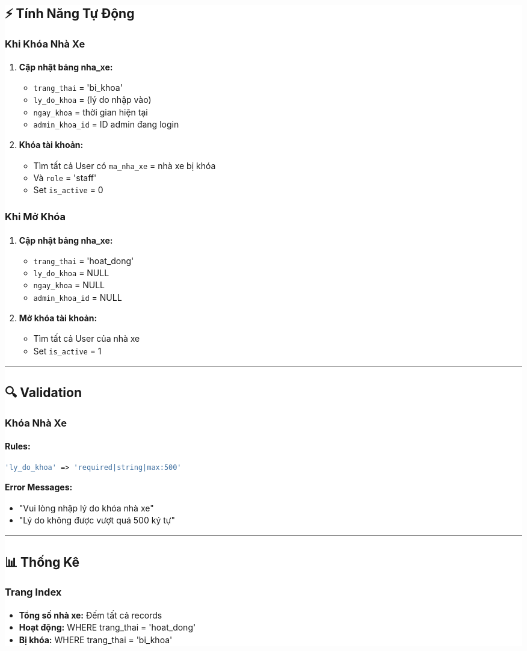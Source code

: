 ## ⚡ Tính Năng Tự Động

### Khi Khóa Nhà Xe

1. **Cập nhật bảng nha_xe:**
   - `trang_thai` = 'bi_khoa'
   - `ly_do_khoa` = (lý do nhập vào)
   - `ngay_khoa` = thời gian hiện tại
   - `admin_khoa_id` = ID admin đang login

2. **Khóa tài khoản:**
   - Tìm tất cả User có `ma_nha_xe` = nhà xe bị khóa
   - Và `role` = 'staff'
   - Set `is_active` = 0

### Khi Mở Khóa

1. **Cập nhật bảng nha_xe:**
   - `trang_thai` = 'hoat_dong'
   - `ly_do_khoa` = NULL
   - `ngay_khoa` = NULL
   - `admin_khoa_id` = NULL

2. **Mở khóa tài khoản:**
   - Tìm tất cả User của nhà xe
   - Set `is_active` = 1

---

## 🔍 Validation

### Khóa Nhà Xe

**Rules:**
```php
'ly_do_khoa' => 'required|string|max:500'
```

**Error Messages:**
- "Vui lòng nhập lý do khóa nhà xe"
- "Lý do không được vượt quá 500 ký tự"

---

## 📊 Thống Kê

### Trang Index

- **Tổng số nhà xe:** Đếm tất cả records
- **Hoạt động:** WHERE trang_thai = 'hoat_dong'
- **Bị khóa:** WHERE trang_thai = 'bi_khoa'
